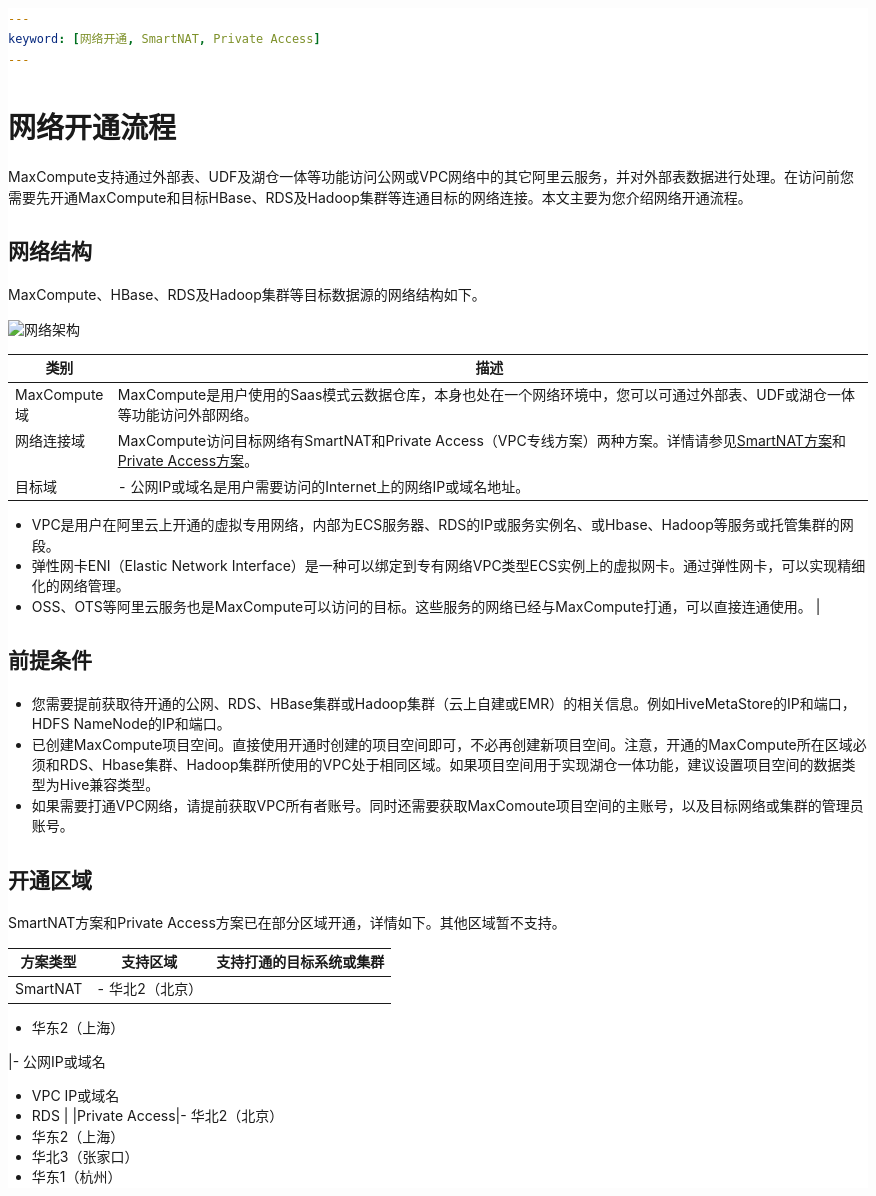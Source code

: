 ```yaml
---
keyword: [网络开通, SmartNAT, Private Access]
---
```


# 网络开通流程

MaxCompute支持通过外部表、UDF及湖仓一体等功能访问公网或VPC网络中的其它阿里云服务，并对外部表数据进行处理。在访问前您需要先开通MaxCompute和目标HBase、RDS及Hadoop集群等连通目标的网络连接。本文主要为您介绍网络开通流程。

## 网络结构

MaxCompute、HBase、RDS及Hadoop集群等目标数据源的网络结构如下。

![网络架构](https://static-aliyun-doc.oss-cn-hangzhou.aliyuncs.com/assets/img/zh-CN/9019673061/p175927.png)

|类别|描述|
|--|--|
|MaxCompute域|MaxCompute是用户使用的Saas模式云数据仓库，本身也处在一个网络环境中，您可以可通过外部表、UDF或湖仓一体等功能访问外部网络。|
|网络连接域|MaxCompute访问目标网络有SmartNAT和Private Access（VPC专线方案）两种方案。详情请参见[SmartNAT方案](#section_qw7_3ga_lg8)和[Private Access方案](#section_qug_auu_qn2)。|
|目标域|-   公网IP或域名是用户需要访问的Internet上的网络IP或域名地址。
-   VPC是用户在阿里云上开通的虚拟专用网络，内部为ECS服务器、RDS的IP或服务实例名、或Hbase、Hadoop等服务或托管集群的网段。
-   弹性网卡ENI（Elastic Network Interface）是一种可以绑定到专有网络VPC类型ECS实例上的虚拟网卡。通过弹性网卡，可以实现精细化的网络管理。
-   OSS、OTS等阿里云服务也是MaxCompute可以访问的目标。这些服务的网络已经与MaxCompute打通，可以直接连通使用。 |

## 前提条件

-   您需要提前获取待开通的公网、RDS、HBase集群或Hadoop集群（云上自建或EMR）的相关信息。例如HiveMetaStore的IP和端口，HDFS NameNode的IP和端口。
-   已创建MaxCompute项目空间。直接使用开通时创建的项目空间即可，不必再创建新项目空间。注意，开通的MaxCompute所在区域必须和RDS、Hbase集群、Hadoop集群所使用的VPC处于相同区域。如果项目空间用于实现湖仓一体功能，建议设置项目空间的数据类型为Hive兼容类型。
-   如果需要打通VPC网络，请提前获取VPC所有者账号。同时还需要获取MaxComoute项目空间的主账号，以及目标网络或集群的管理员账号。

## 开通区域

SmartNAT方案和Private Access方案已在部分区域开通，详情如下。其他区域暂不支持。

|方案类型|支持区域|支持打通的目标系统或集群|
|----|----|------------|
|SmartNAT|-   华北2（北京）
-   华东2（上海）

|-   公网IP或域名
-   VPC IP或域名
-   RDS |
|Private Access|-   华北2（北京）
-   华东2（上海）
-   华北3（张家口）
-   华东1（杭州）
